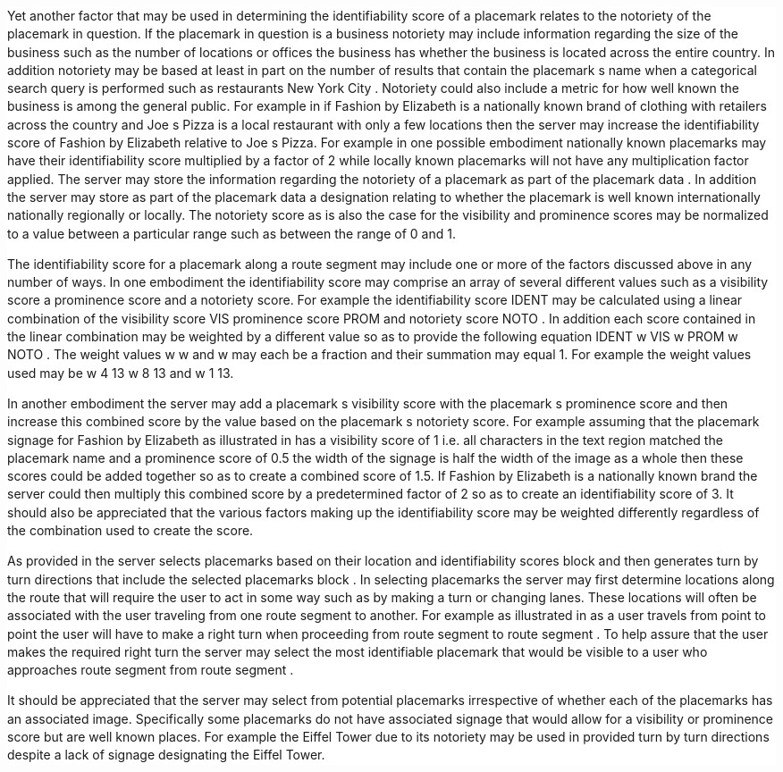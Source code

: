 Yet another factor that may be used in determining the identifiability score of a placemark relates to the notoriety of the placemark in question. If the placemark in question is a business notoriety may include information regarding the size of the business such as the number of locations or offices the business has whether the business is located across the entire country. In addition notoriety may be based at least in part on the number of results that contain the placemark s name when a categorical search query is performed such as restaurants New York City . Notoriety could also include a metric for how well known the business is among the general public. For example in if Fashion by Elizabeth is a nationally known brand of clothing with retailers across the country and Joe s Pizza is a local restaurant with only a few locations then the server may increase the identifiability score of Fashion by Elizabeth relative to Joe s Pizza. For example in one possible embodiment nationally known placemarks may have their identifiability score multiplied by a factor of 2 while locally known placemarks will not have any multiplication factor applied. The server may store the information regarding the notoriety of a placemark as part of the placemark data . In addition the server may store as part of the placemark data a designation relating to whether the placemark is well known internationally nationally regionally or locally. The notoriety score as is also the case for the visibility and prominence scores may be normalized to a value between a particular range such as between the range of 0 and 1.

The identifiability score for a placemark along a route segment may include one or more of the factors discussed above in any number of ways. In one embodiment the identifiability score may comprise an array of several different values such as a visibility score a prominence score and a notoriety score. For example the identifiability score IDENT may be calculated using a linear combination of the visibility score VIS prominence score PROM and notoriety score NOTO . In addition each score contained in the linear combination may be weighted by a different value so as to provide the following equation IDENT w  VIS w  PROM w  NOTO . The weight values w  w  and w  may each be a fraction and their summation may equal 1. For example the weight values used may be w  4 13 w  8 13 and w  1 13.

In another embodiment the server may add a placemark s visibility score with the placemark s prominence score and then increase this combined score by the value based on the placemark s notoriety score. For example assuming that the placemark signage for Fashion by Elizabeth as illustrated in has a visibility score of 1 i.e. all characters in the text region matched the placemark name and a prominence score of 0.5 the width of the signage is half the width of the image as a whole then these scores could be added together so as to create a combined score of 1.5. If Fashion by Elizabeth is a nationally known brand the server could then multiply this combined score by a predetermined factor of 2 so as to create an identifiability score of 3. It should also be appreciated that the various factors making up the identifiability score may be weighted differently regardless of the combination used to create the score.

As provided in the server selects placemarks based on their location and identifiability scores block and then generates turn by turn directions that include the selected placemarks block . In selecting placemarks the server may first determine locations along the route that will require the user to act in some way such as by making a turn or changing lanes. These locations will often be associated with the user traveling from one route segment to another. For example as illustrated in as a user travels from point to point the user will have to make a right turn when proceeding from route segment to route segment . To help assure that the user makes the required right turn the server may select the most identifiable placemark that would be visible to a user who approaches route segment from route segment .

It should be appreciated that the server may select from potential placemarks irrespective of whether each of the placemarks has an associated image. Specifically some placemarks do not have associated signage that would allow for a visibility or prominence score but are well known places. For example the Eiffel Tower due to its notoriety may be used in provided turn by turn directions despite a lack of signage designating the Eiffel Tower.
